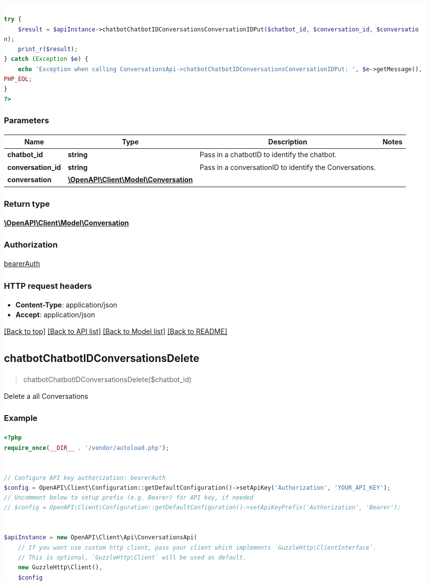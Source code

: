 ```php

try {
    $result = $apiInstance->chatbotChatbotIDConversationsConversationIDPut($chatbot_id, $conversation_id, $conversation);
    print_r($result);
} catch (Exception $e) {
    echo 'Exception when calling ConversationsApi->chatbotChatbotIDConversationsConversationIDPut: ', $e->getMessage(), PHP_EOL;
}
?>
```

### Parameters


Name | Type | Description  | Notes
------------- | ------------- | ------------- | -------------
 **chatbot_id** | **string**| Pass in a chatbotID to identify the chatbot. |
 **conversation_id** | **string**| Pass in a conversationID to identify the Conversations. |
 **conversation** | [**\OpenAPI\Client\Model\Conversation**](../Model/Conversation.md)|  |

### Return type

[**\OpenAPI\Client\Model\Conversation**](../Model/Conversation.md)

### Authorization

[bearerAuth](../../README.md#bearerAuth)

### HTTP request headers

- **Content-Type**: application/json
- **Accept**: application/json

[[Back to top]](#) [[Back to API list]](../../README.md#documentation-for-api-endpoints)
[[Back to Model list]](../../README.md#documentation-for-models)
[[Back to README]](../../README.md)


## chatbotChatbotIDConversationsDelete

> chatbotChatbotIDConversationsDelete($chatbot_id)

Delete a all Conversations

### Example

```php
<?php
require_once(__DIR__ . '/vendor/autoload.php');


// Configure API key authorization: bearerAuth
$config = OpenAPI\Client\Configuration::getDefaultConfiguration()->setApiKey('Authorization', 'YOUR_API_KEY');
// Uncomment below to setup prefix (e.g. Bearer) for API key, if needed
// $config = OpenAPI\Client\Configuration::getDefaultConfiguration()->setApiKeyPrefix('Authorization', 'Bearer');


$apiInstance = new OpenAPI\Client\Api\ConversationsApi(
    // If you want use custom http client, pass your client which implements `GuzzleHttp\ClientInterface`.
    // This is optional, `GuzzleHttp\Client` will be used as default.
    new GuzzleHttp\Client(),
    $config
```